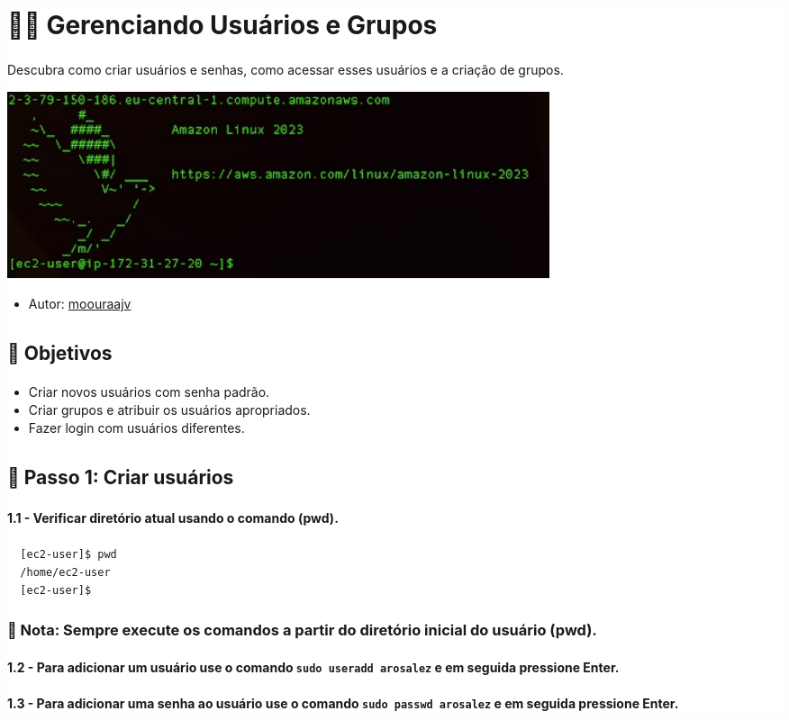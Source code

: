 # 🪪📁 Gerenciando Usuários e Grupos

Descubra como criar usuários e senhas, como acessar esses usuários e a criação de grupos.


<p align="left">
  <img src="Arquivos/Amazonlinux.png" alt="Logo" width="70%">
</p>



- Autor: [moouraajv](https://github.com/moouraajv)


## 📌 Objetivos
- Criar novos usuários com senha padrão.
- Criar grupos e atribuir os usuários apropriados.
- Fazer login com usuários diferentes.


## 📝 Passo 1: Criar usuários
#### 1.1 - Verificar diretório atual usando o comando (pwd).
```bash
  [ec2-user]$ pwd
  /home/ec2-user 
  [ec2-user]$
```
### 🔎 Nota: Sempre execute os comandos a partir do diretório inicial do usuário (pwd).

#### 1.2 - Para adicionar um usuário use o comando ```sudo useradd arosalez``` e em seguida pressione Enter.
#### 1.3 - Para adicionar uma senha ao usuário use o comando ```sudo passwd arosalez``` e em seguida pressione Enter.

